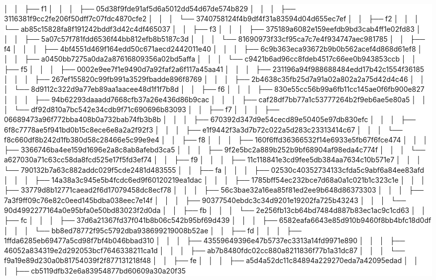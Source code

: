 │   │   ├── f1
│   │   │   ├── 05d38f9fde91af5d6a5012dd54d67de574b829
│   │   │   ├── 3116381f9cc2fe206f50dff7c07fdc4870cfe2
│   │   │   └── 3740758124f4b9df4f31a83594d04d655ec7ef
│   │   ├── f2
│   │   │   └── ab85c15828fa8f191242bddf3d42c4df465037
│   │   ├── f3
│   │   │   ├── 375189a6082e159eefdb9bd3cab4ff1e02fd83
│   │   │   ├── 5a07c57f781fdd6536f44bb812efb8b5187c3d
│   │   │   └── 81690973f33cf95ca7c7e4f934747aec981785
│   │   ├── f4
│   │   │   ├── 4bf4551d469f164edd50c671aecd2442011e40
│   │   │   ├── 6c9b363eca93672b9b0b562acef4d868d61ef8
│   │   │   ├── a0450bb7275a0da2a87616809356a02bd5affa
│   │   │   └── c9421b6ad96cc8fdeb4517c66ee0b943853ccb
│   │   ├── f5
│   │   │   ├── 0002e9ee7f1e9490d7a92faf2a6f117a45aa41
│   │   │   ├── 231196a94f988688484edd17b42c1554f36185
│   │   │   ├── 267ef155820c99fb991a3529fbadde896f8769
│   │   │   ├── 2b4638c35fb25d7a91a02a802a2a75d42d4c46
│   │   │   └── 8d9112c322d9a77eb89aa1aacee48d1f1f7b8d
│   │   ├── f6
│   │   │   ├── 830e55cc56b99a6fb11cc145ae0f6fb900e827
│   │   │   ├── 94b62293daaadd7668cfb37a26e436d86b9cac
│   │   │   ├── caf28df7bb77a1c53777264b2f9eb6ae5e80a5
│   │   │   └── df92d810a7bc542e34cdb9f71c690696b83093
│   │   ├── f7
│   │   │   ├── 06689473a96f772bba408b0a732bab74fb3b8b
│   │   │   ├── 670392d347d9e54cecd89e50405e97db830efc
│   │   │   ├── 6f8c7778ae5f941bd0b15c8ece6e8a2a2f92f3
│   │   │   ├── e1f9442f3a3d7b72c022a5d283c23313414c67
│   │   │   └── f8c660df8b242d1fb380d58c28466e5c99e9e4
│   │   ├── f8
│   │   │   ├── 160f6ffd36366532f14e6933e5fb67f6fce474
│   │   │   ├── 3366746ba4ee159d1696e2a8c8ab8afebd3ca5
│   │   │   ├── 9f2e5bc2a889b252b9bf68904af98eda4c774f
│   │   │   └── a627030a71c63cc58da8fcd525e17f5fd3ef74
│   │   ├── f9
│   │   │   ├── 11c118841e3cd9fee5db384aa7634c10b571e7
│   │   │   └── 790132b7a63c882addc029f5cde2481d483555
│   │   ├── fa
│   │   │   ├── 02530c40352734133cfda5c9abf6a84ee83afd
│   │   │   ├── 14a38a3c945e5b4fcdc6ed9f60120219ea1dac
│   │   │   ├── 1785bff54ec232bce7d68a0a1c021b1c323c1e
│   │   │   ├── 33779d8b12771caead2f6d17079458dc8ecf78
│   │   │   ├── 56c3bae32a16ea85f81ed2ee9b648d86373303
│   │   │   ├── 7a3f9ff09c76e82c0eed145bdba038eec7e14f
│   │   │   ├── 90377540ebdc3c34d9201e19202fa725b43243
│   │   │   └── 90d4992277164a0e95bfa0e50bd83023f2d0da
│   │   ├── fb
│   │   │   └── 2e256fb13cb64bd7484d887b83ec1ac9c1cd63
│   │   ├── fc
│   │   │   ├── 37d6a21367fd37f041b8b06c542b95bf69d439
│   │   │   ├── 6582eafa6643e85d910b9460f8bb4bfc18d0df
│   │   │   └── bb8ed78772f95c5792dba938699219008b52ae
│   │   ├── fd
│   │   │   ├── 1ffda6285eb69477a5cd98f7bf4b046bbad310
│   │   │   ├── 43559649396e47b5737ec3313a14fd9971e890
│   │   │   ├── 46052a834319e2d292053bcf7646338211ca1d
│   │   │   ├── ab7b8480fdc02cc880a8211836f77b1a31dc87
│   │   │   └── f9a19e89d230a0b81754039f2f877131218f48
│   │   ├── fe
│   │   │   ├── a5d4a52dc11c84894a229270eda7a42095edad
│   │   │   ├── cb5119dfb32e6a83954877bd60609a30a20f35